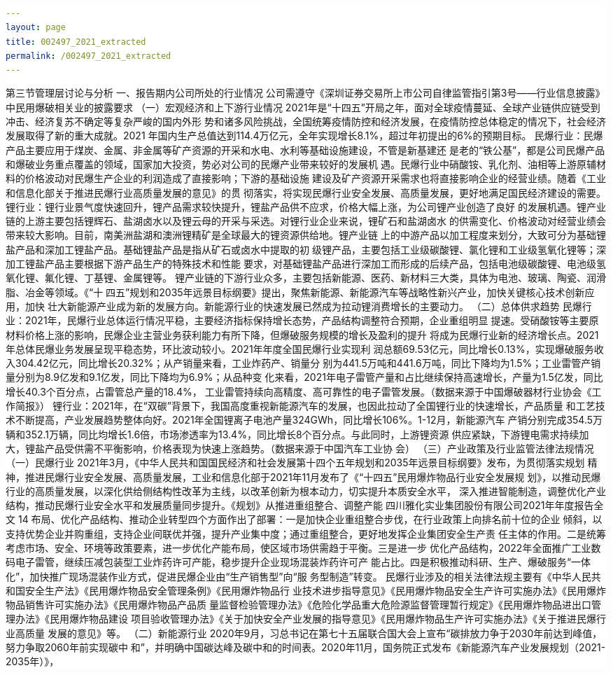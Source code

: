 ```yaml
---
layout: page
title: 002497_2021_extracted
permalink: /002497_2021_extracted
---
```


第三节管理层讨论与分析
一、报告期内公司所处的行业情况
公司需遵守《深圳证券交易所上市公司自律监管指引第3号——行业信息披露》中民用爆破相关业的披露要求
（一）宏观经济和上下游行业情况
2021年是“十四五”开局之年，面对全球疫情蔓延、全球产业链供应链受到冲击、经济复苏不确定等复杂严峻的国内外形
势和诸多风险挑战，全国统筹疫情防控和经济发展，在疫情防控总体稳定的情况下，社会经济发展取得了新的重大成就。2021
年国内生产总值达到114.4万亿元，全年实现增长8.1%，超过年初提出的6%的预期目标。
民爆行业：民爆产品主要应用于煤炭、金属、非金属等矿产资源的开采和水电、水利等基础设施建设，不管是新基建还
是老的“铁公基”，都是公司民爆产品和爆破业务重点覆盖的领域，国家加大投资，势必对公司的民爆产业带来较好的发展机
遇。民爆行业中硝酸铵、乳化剂、油相等上游原辅材料的价格波动对民爆生产企业的利润造成了直接影响；下游的基础设施
建设及矿产资源开采需求也将直接影响企业的经营业绩。随着《工业和信息化部关于推进民爆行业高质量发展的意见》的贯
彻落实，将实现民爆行业安全发展、高质量发展，更好地满足国民经济建设的需要。
锂行业：锂行业景气度快速回升，锂产品需求较快提升，锂盐产品供不应求，价格大幅上涨，为公司锂产业创造了良好
的发展机遇。锂产业链的上游主要包括锂辉石、盐湖卤水以及锂云母的开采与采选。对锂行业企业来说，锂矿石和盐湖卤水
的供需变化、价格波动对经营业绩会带来较大影响。目前，南美洲盐湖和澳洲锂精矿是全球最大的锂资源供给地。锂产业链
上的中游产品以加工程度来划分，大致可分为基础锂盐产品和深加工锂盐产品。基础锂盐产品是指从矿石或卤水中提取的初
级锂产品，主要包括工业级碳酸锂、氯化锂和工业级氢氧化锂等；深加工锂盐产品主要根据下游产品生产的特殊技术和性能
要求，对基础锂盐产品进行深加工而形成的后续产品，包括电池级碳酸锂、电池级氢氧化锂、氟化锂、丁基锂、金属锂等。
锂产业链的下游行业众多，主要包括新能源、医药、新材料三大类，具体为电池、玻璃、陶瓷、润滑脂、冶金等领域。《“十
四五”规划和2035年远景目标纲要》提出，聚焦新能源、新能源汽车等战略性新兴产业，加快关键核心技术创新应用，加快
壮大新能源产业成为新的发展方向。新能源行业的快速发展已然成为拉动锂消费增长的主要动力。
（二）总体供求趋势
民爆行业：2021年，民爆行业总体运行情况平稳，主要经济指标保持增长态势，产品结构调整符合预期，企业重组明显
提速。受硝酸铵等主要原材料价格上涨的影响，民爆企业主营业务获利能力有所下降，但爆破服务规模的增长及盈利的提升
将成为民爆行业新的经济增长点。2021年总体民爆业务发展呈现平稳态势，环比波动较小。2021年年度全国民爆行业实现利
润总额69.53亿元，同比增长0.13%，实现爆破服务收入304.42亿元，同比增长20.32%；从产销量来看，工业炸药产、销量分
别为441.5万吨和441.6万吨，同比下降均为1.5%；工业雷管产销量分别为8.9亿发和9.1亿发，同比下降均为6.9%；从品种变
化来看，2021年电子雷管产量和占比继续保持高速增长，产量为1.5亿发，同比增长40.3个百分点，占雷管总产量的18.4%，
工业雷管持续向高精度、高可靠性的电子雷管发展。（数据来源于中国爆破器材行业协会《工作简报》）
锂行业：2021年，在“双碳”背景下，我国高度重视新能源汽车的发展，也因此拉动了全国锂行业的快速增长，产品质量
和工艺技术不断提高，产业发展趋势整体向好。2021年全国锂离子电池产量324GWh，同比增长106%。1-12月，新能源汽车
产销分别完成354.5万辆和352.1万辆，同比均增长1.6倍，市场渗透率为13.4%，同比增长8个百分点。与此同时，上游锂资源
供应紧缺，下游锂电需求持续加大，锂盐产品受供需不平衡影响，价格表现为快速上涨趋势。（数据来源于中国汽车工业协
会）
（三）产业政策及行业监管法律法规情况
（一）民爆行业
2021年3月，《中华人民共和国国民经济和社会发展第十四个五年规划和2035年远景目标纲要》发布，为贯彻落实规划
精神，推进民爆行业安全发展、高质量发展，工业和信息化部于2021年11月发布了《“十四五”民用爆炸物品行业安全发展规
划》，以推动民爆行业的高质量发展，以深化供给侧结构性改革为主线，以改革创新为根本动力，切实提升本质安全水平，
深入推进智能制造，调整优化产业结构，推动民爆行业安全水平和发展质量同步提升。《规划》从推进重组整合、调整产能
四川雅化实业集团股份有限公司2021年年度报告全文
14
布局、优化产品结构、推动企业转型四个方面作出了部署：一是加快企业重组整合步伐，在行业政策上向排名前十位的企业
倾斜，以支持优势企业并购重组，支持企业间联优并强，提升产业集中度；通过重组整合，更好地发挥企业集团安全生产责
任主体的作用。二是统筹考虑市场、安全、环境等政策要素，进一步优化产能布局，使区域市场供需趋于平衡。三是进一步
优化产品结构，2022年全面推广工业数码电子雷管，继续压减包装型工业炸药许可产能，稳步提升企业现场混装炸药许可产
能占比。四是积极推动科研、生产、爆破服务“一体化”，加快推广现场混装作业方式，促进民爆企业由“生产销售型”向“服
务型制造”转变。
民爆行业涉及的相关法律法规主要有《中华人民共和国安全生产法》《民用爆炸物品安全管理条例》《民用爆炸物品行
业技术进步指导意见》《民用爆炸物品安全生产许可实施办法》《民用爆炸物品销售许可实施办法》《民用爆炸物品产品质
量监督检验管理办法》《危险化学品重大危险源监督管理暂行规定》《民用爆炸物品进出口管理办法》《民用爆炸物品建设
项目验收管理办法》《关于加快安全产业发展的指导意见》《民用爆炸物品生产许可实施办法》《关于推进民爆行业高质量
发展的意见》等。
（二）新能源行业
2020年9月，习总书记在第七十五届联合国大会上宣布“碳排放力争于2030年前达到峰值，努力争取2060年前实现碳中
和”，并明确中国碳达峰及碳中和的时间表。2020年11月，国务院正式发布《新能源汽车产业发展规划（2021-2035年）》，